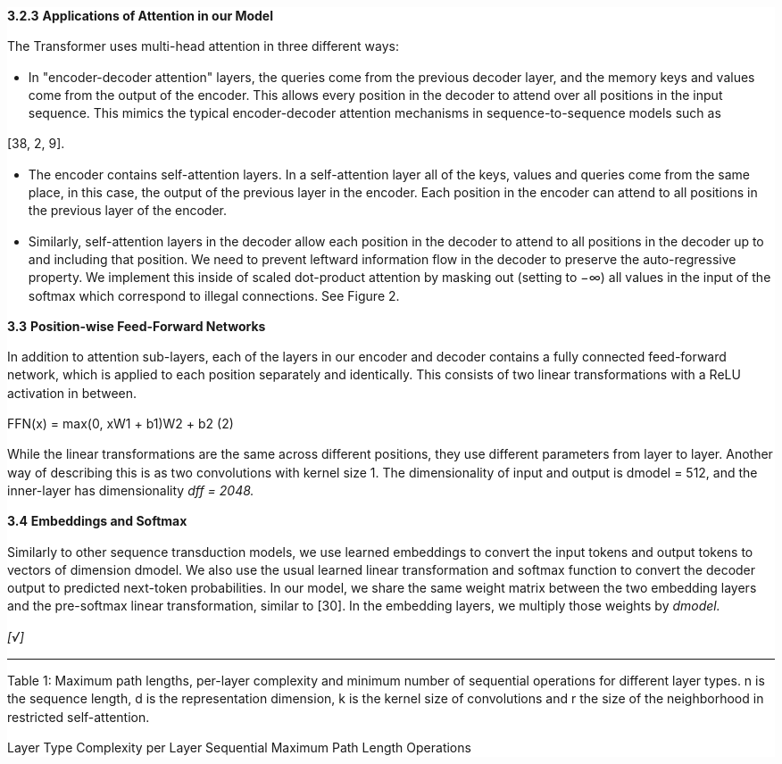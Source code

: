 **3.2.3** **Applications of Attention in our Model**

The Transformer uses multi-head attention in three different ways:

-  In "encoder-decoder attention" layers, the queries come from the previous decoder layer,
and the memory keys and values come from the output of the encoder. This allows every
position in the decoder to attend over all positions in the input sequence. This mimics the
typical encoder-decoder attention mechanisms in sequence-to-sequence models such as

[38, 2, 9].

-  The encoder contains self-attention layers. In a self-attention layer all of the keys, values
and queries come from the same place, in this case, the output of the previous layer in the
encoder. Each position in the encoder can attend to all positions in the previous layer of the
encoder.

-  Similarly, self-attention layers in the decoder allow each position in the decoder to attend to
all positions in the decoder up to and including that position. We need to prevent leftward
information flow in the decoder to preserve the auto-regressive property. We implement this
inside of scaled dot-product attention by masking out (setting to −∞) all values in the input
of the softmax which correspond to illegal connections. See Figure 2.

**3.3** **Position-wise Feed-Forward Networks**

In addition to attention sub-layers, each of the layers in our encoder and decoder contains a fully
connected feed-forward network, which is applied to each position separately and identically. This
consists of two linear transformations with a ReLU activation in between.

FFN(x) = max(0, xW1 + b1)W2 + b2 (2)

While the linear transformations are the same across different positions, they use different parameters
from layer to layer. Another way of describing this is as two convolutions with kernel size 1.
The dimensionality of input and output is dmodel = 512, and the inner-layer has dimensionality
_dff = 2048._

**3.4** **Embeddings and Softmax**

Similarly to other sequence transduction models, we use learned embeddings to convert the input
tokens and output tokens to vectors of dimension dmodel. We also use the usual learned linear transformation and softmax function to convert the decoder output to predicted next-token probabilities. In
our model, we share the same weight matrix between the two embedding layers and the pre-softmax
linear transformation, similar to [30]. In the embedding layers, we multiply those weights by _dmodel._

_[√]_


-----

Table 1: Maximum path lengths, per-layer complexity and minimum number of sequential operations
for different layer types. n is the sequence length, d is the representation dimension, k is the kernel
size of convolutions and r the size of the neighborhood in restricted self-attention.

Layer Type Complexity per Layer Sequential Maximum Path Length
Operations
